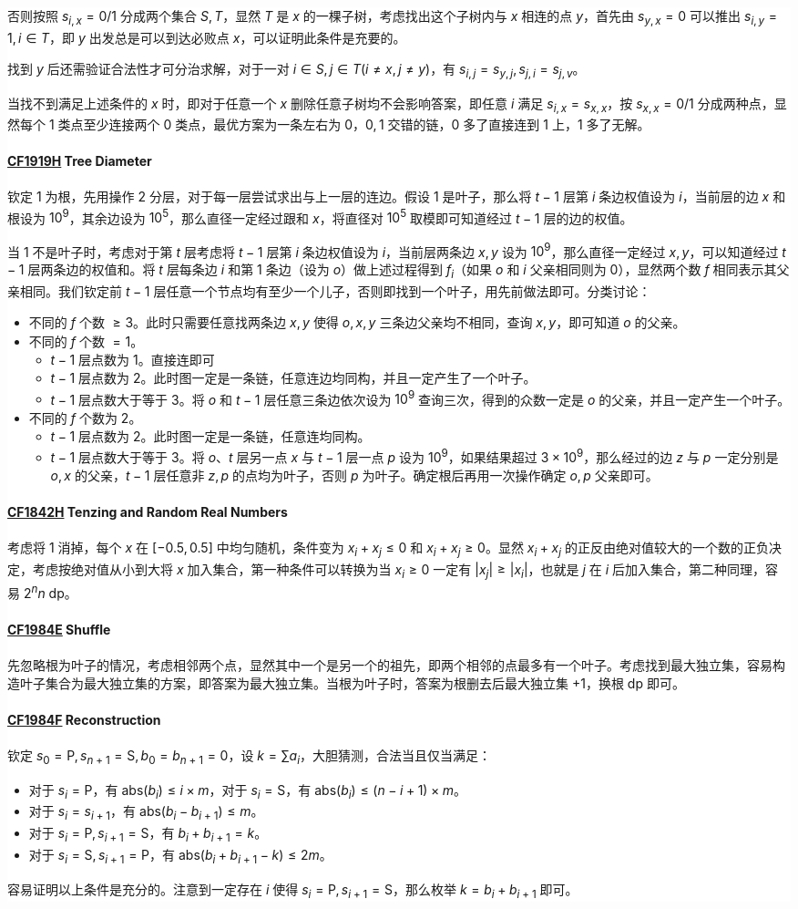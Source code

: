 否则按照 $s_{i,x}=0/1$ 分成两个集合 $S,T$，显然 $T$ 是 $x$ 的一棵子树，考虑找出这个子树内与 $x$ 相连的点 $y$，首先由 $s_{y,x}=0$ 可以推出 $s_{i,y}=1,i \in T$，即 $y$ 出发总是可以到达必败点 $x$，可以证明此条件是充要的。

找到 $y$ 后还需验证合法性才可分治求解，对于一对 $i \in S,j \in T(i \neq x,j \neq y)$，有 $s_{i,j}=s_{y,j},s_{j,i}=s_{j,v}$。

当找不到满足上述条件的 $x$ 时，即对于任意一个 $x$ 删除任意子树均不会影响答案，即任意 $i$ 满足 $s_{i,x} = s_{x,x}$，按 $s_{x,x} = 0/1$ 分成两种点，显然每个 $1$ 类点至少连接两个 $0$ 类点，最优方案为一条左右为 $0$，$0,1$ 交错的链，$0$ 多了直接连到 $1$ 上，$1$ 多了无解。

#### [CF1919H](https://www.luogu.com.cn/problem/CF1919H) Tree Diameter

钦定 $1$ 为根，先用操作 $2$ 分层，对于每一层尝试求出与上一层的连边。假设 $1$ 是叶子，那么将 $t-1$ 层第 $i$ 条边权值设为 $i$，当前层的边 $x$ 和根设为 $10^9$，其余边设为 $10^5$，那么直径一定经过跟和 $x$，将直径对 $10^5$ 取模即可知道经过 $t-1$ 层的边的权值。

当 $1$ 不是叶子时，考虑对于第 $t$ 层考虑将 $t-1$ 层第 $i$ 条边权值设为 $i$，当前层两条边 $x,y$ 设为 $10^9$，那么直径一定经过 $x,y$，可以知道经过 $t-1$ 层两条边的权值和。将 $t$ 层每条边 $i$ 和第 $1$ 条边（设为 $o$）做上述过程得到 $f_i$（如果 $o$ 和 $i$ 父亲相同则为 $0$），显然两个数 $f$ 相同表示其父亲相同。我们钦定前 $t-1$ 层任意一个节点均有至少一个儿子，否则即找到一个叶子，用先前做法即可。分类讨论：

- 不同的 $f$ 个数 $\geq 3$。此时只需要任意找两条边 $x,y$ 使得 $o,x,y$ 三条边父亲均不相同，查询 $x,y$，即可知道 $o$ 的父亲。
- 不同的 $f$ 个数 $=1$。
  - $t-1$ 层点数为 $1$。直接连即可
  - $t-1$ 层点数为 $2$。此时图一定是一条链，任意连边均同构，并且一定产生了一个叶子。
  - $t-1$ 层点数大于等于 $3$。将 $o$ 和 $t-1$ 层任意三条边依次设为 $10^9$ 查询三次，得到的众数一定是 $o$ 的父亲，并且一定产生一个叶子。
- 不同的 $f$ 个数为 $2$。
  - $t-1$ 层点数为 $2$。此时图一定是一条链，任意连均同构。
  - $t-1$ 层点数大于等于 $3$。将 $o$、$t$ 层另一点 $x$ 与 $t-1$ 层一点 $p$ 设为 $10^9$，如果结果超过 $3 \times 10^9$，那么经过的边 $z$ 与 $p$ 一定分别是 $o,x$ 的父亲，$t-1$ 层任意非 $z,p$ 的点均为叶子，否则 $p$ 为叶子。确定根后再用一次操作确定 $o,p$ 父亲即可。

#### [CF1842H](https://www.luogu.com.cn/problem/CF1842H) Tenzing and Random Real Numbers

考虑将 $1$ 消掉，每个 $x$ 在 $[-0.5,0.5]$ 中均匀随机，条件变为 $x_i + x_j \leq 0$ 和 $x_i + x_j \geq 0$。显然 $x_i+x_j$ 的正反由绝对值较大的一个数的正负决定，考虑按绝对值从小到大将 $x$ 加入集合，第一种条件可以转换为当 $x_i \geq 0$ 一定有 $|x_j| \geq |x_i|$，也就是 $j$ 在 $i$ 后加入集合，第二种同理，容易 $2^n n$ dp。

#### [CF1984E](https://codeforces.com/contest/1984/problem/E) Shuffle

先忽略根为叶子的情况，考虑相邻两个点，显然其中一个是另一个的祖先，即两个相邻的点最多有一个叶子。考虑找到最大独立集，容易构造叶子集合为最大独立集的方案，即答案为最大独立集。当根为叶子时，答案为根删去后最大独立集 $+1$，换根 dp 即可。

#### [CF1984F](https://codeforces.com/contest/1984/problem/F) Reconstruction

钦定 $s_0=\text{P},s_{n+1}=\text{S},b_0=b_{n+1}=0$，设 $k=\sum a_i$，大胆猜测，合法当且仅当满足：

- 对于 $s_i=\text{P}$，有 $\text{abs}(b_i) \le i \times m$，对于 $s_i=\text{S}$，有 $\text{abs}(b_i) \le (n-i+1) \times m$。
- 对于 $s_i=s_{i+1}$，有 $\text{abs}(b_i-b_{i+1}) \le m$。
- 对于 $s_i=\text{P},s_{i+1}=\text{S}$，有 $b_i+b_{i+1} = k$。
- 对于 $s_i=\text{S},s_{i+1}=\text{P}$，有 $\text{abs}(b_i+b_{i+1}-k) \le 2m$。

容易证明以上条件是充分的。注意到一定存在 $i$ 使得 $s_i=\text{P},s_{i+1}=\text{S}$，那么枚举 $k = b_i+b_{i+1}$ 即可。
